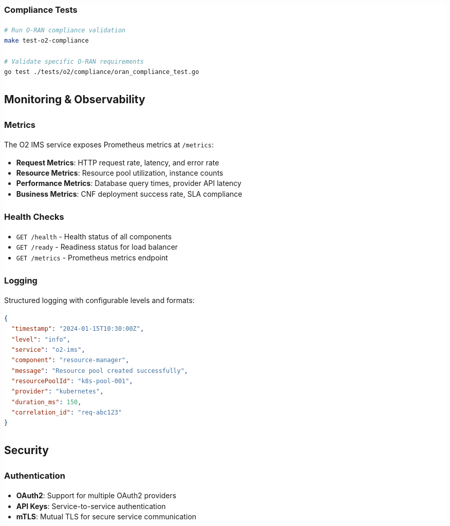 ### Compliance Tests

```bash
# Run O-RAN compliance validation
make test-o2-compliance

# Validate specific O-RAN requirements
go test ./tests/o2/compliance/oran_compliance_test.go
```

## Monitoring & Observability

### Metrics

The O2 IMS service exposes Prometheus metrics at `/metrics`:

- **Request Metrics**: HTTP request rate, latency, and error rate
- **Resource Metrics**: Resource pool utilization, instance counts
- **Performance Metrics**: Database query times, provider API latency
- **Business Metrics**: CNF deployment success rate, SLA compliance

### Health Checks

- `GET /health` - Health status of all components
- `GET /ready` - Readiness status for load balancer
- `GET /metrics` - Prometheus metrics endpoint

### Logging

Structured logging with configurable levels and formats:

```json
{
  "timestamp": "2024-01-15T10:30:00Z",
  "level": "info",
  "service": "o2-ims",
  "component": "resource-manager",
  "message": "Resource pool created successfully",
  "resourcePoolId": "k8s-pool-001",
  "provider": "kubernetes",
  "duration_ms": 150,
  "correlation_id": "req-abc123"
}
```

## Security

### Authentication

- **OAuth2**: Support for multiple OAuth2 providers
- **API Keys**: Service-to-service authentication
- **mTLS**: Mutual TLS for secure service communication

